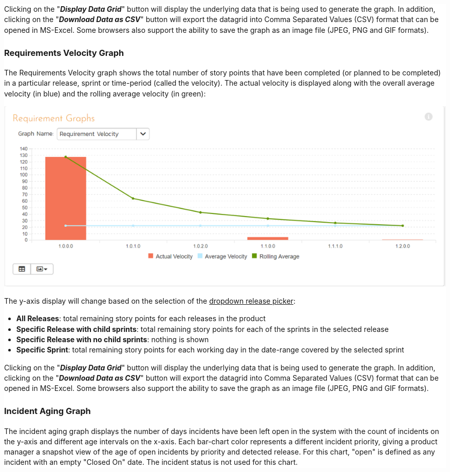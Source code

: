 Clicking on the "***Display Data Grid***" button will display the underlying data that is being used to generate the graph. In addition, clicking on the "***Download Data as CSV***" button will export the datagrid into Comma Separated Values (CSV) format that can be opened in MS-Excel. Some browsers also support the ability to save the graph as an image file (JPEG, PNG and GIF formats).

### Requirements Velocity Graph
The Requirements Velocity graph shows the total number of story points that have been completed (or planned to be completed) in a particular release, sprint or time-period (called the velocity). The actual velocity is displayed along with the overall average velocity (in blue) and the rolling average velocity (in green):

![](img/Reports_Center_374.png)

The y-axis display will change based on the selection of the [dropdown release picker](#overview):

- **All Releases**: total remaining story points for each releases in the product
- **Specific Release with child sprints**: total remaining story points for each of the sprints in the selected release
- **Specific Release with no child sprints**: nothing is shown
- **Specific Sprint**: total remaining story points for each working day in the date-range covered by the selected sprint

Clicking on the "***Display Data Grid***" button will display the underlying data that is being used to generate the graph. In addition, clicking on the "***Download Data as CSV***" button will export the datagrid into Comma Separated Values (CSV) format that can be opened in MS-Excel. Some browsers also support the ability to save the graph as an image file (JPEG, PNG and GIF formats).


### Incident Aging Graph
The incident aging graph displays the number of days incidents have been left open in the system with the count of incidents on the y-axis and different age intervals on the x-axis. Each bar-chart color represents a different incident priority, giving a product manager a snapshot view of the age of open incidents by priority and detected release. For this chart, "open" is defined as any incident with an empty "Closed On" date. The incident status is not used for this chart.
